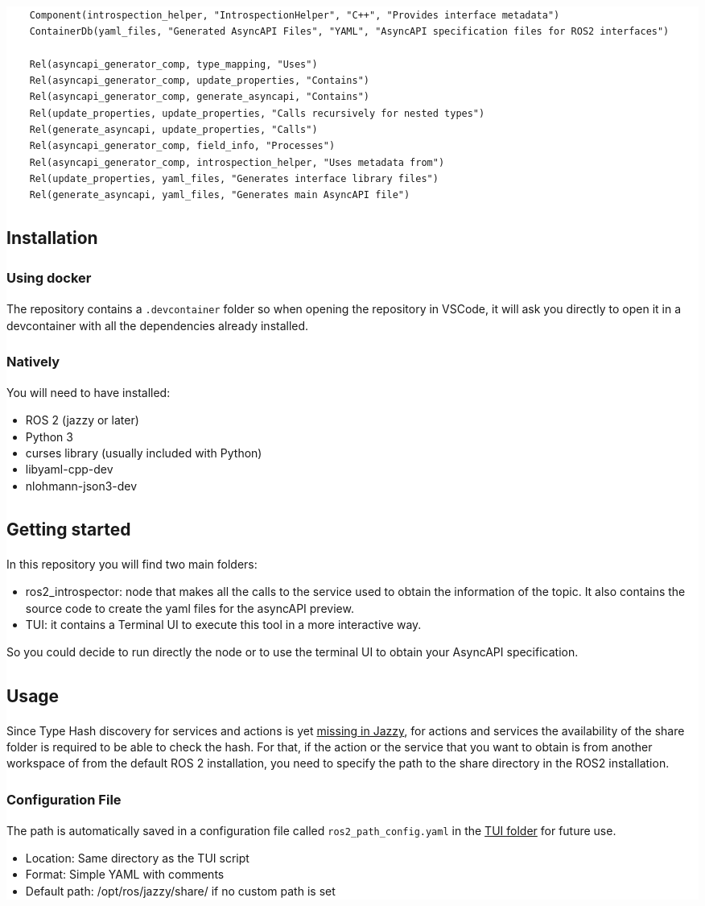 ```mermaid
    Component(introspection_helper, "IntrospectionHelper", "C++", "Provides interface metadata")
    ContainerDb(yaml_files, "Generated AsyncAPI Files", "YAML", "AsyncAPI specification files for ROS2 interfaces")
    
    Rel(asyncapi_generator_comp, type_mapping, "Uses")
    Rel(asyncapi_generator_comp, update_properties, "Contains")
    Rel(asyncapi_generator_comp, generate_asyncapi, "Contains")
    Rel(update_properties, update_properties, "Calls recursively for nested types")
    Rel(generate_asyncapi, update_properties, "Calls")
    Rel(asyncapi_generator_comp, field_info, "Processes")
    Rel(asyncapi_generator_comp, introspection_helper, "Uses metadata from")
    Rel(update_properties, yaml_files, "Generates interface library files")
    Rel(generate_asyncapi, yaml_files, "Generates main AsyncAPI file")
```


## Installation
### Using docker
The repository contains a `.devcontainer` folder so when opening the repository in VSCode, it will ask you directly to open it in a devcontainer with all the dependencies already installed.

### Natively
You will need to have installed:
- ROS 2 (jazzy or later)
- Python 3
- curses library (usually included with Python)
- libyaml-cpp-dev
- nlohmann-json3-dev

## Getting started
In this repository you will find two main folders: 
- ros2_introspector: node that makes all the calls to the service used to obtain the information of the topic. It also contains the source code to create the yaml files for the asyncAPI preview.
- TUI: it contains a Terminal UI to execute this tool in a more interactive way.

So you could decide to run directly the node or to use the terminal UI to obtain your AsyncAPI specification.

## Usage
Since Type Hash discovery for services and actions is yet [missing in Jazzy](https://github.com/ros2/rmw/issues/356), for actions and services the availability of the share folder is required to be able to check the hash. For that, if the action or the service that you want to obtain is from another workspace of from the default ROS 2 installation, you need to specify the path to the share directory in the ROS2 installation. 

### Configuration File
The path is automatically saved in a configuration file called `ros2_path_config.yaml` in the [TUI folder](./TUI/) for future use.
- Location: Same directory as the TUI script
- Format: Simple YAML with comments
- Default path: /opt/ros/jazzy/share/ if no custom path is set
